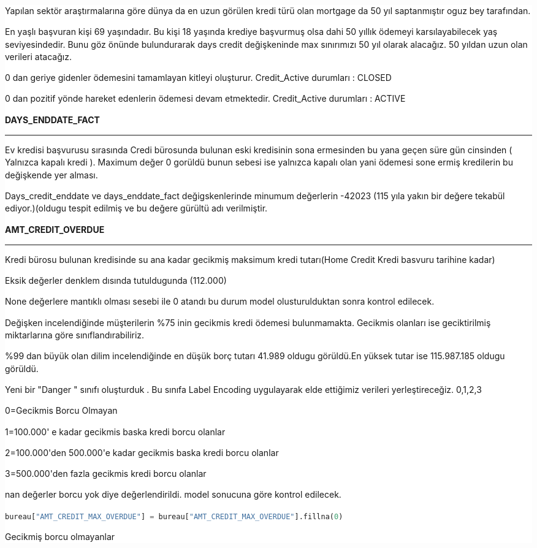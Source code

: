 Yapılan sektör araştırmalarına göre dünya da en uzun görülen kredi türü olan mortgage da 50 yıl saptanmıştır oguz bey tarafından.

En yaşlı başvuran kişi 69 yaşındadır. Bu kişi 18 yaşında krediye başvurmuş olsa dahi 50 yıllık ödemeyi karsılayabilecek yaş seviyesindedir. Bunu göz önünde bulundurarak days credit değişkeninde max sınırımızı 50 yıl olarak alacağız. 50 yıldan uzun olan verileri atacağız.

0 dan geriye gidenler  ödemesini tamamlayan kitleyi oluşturur. Credit_Active durumları : CLOSED

0 dan pozitif yönde hareket edenlerin ödemesi devam etmektedir. Credit_Active durumları : ACTIVE



**DAYS_ENDDATE_FACT**

------

Ev kredisi başvurusu sırasında Credi bürosunda bulunan eski kredisinin sona ermesinden bu yana geçen süre gün cinsinden ( Yalnızca kapalı kredi ). Maximum değer 0 gorüldü bunun sebesi ise yalnızca kapalı olan yani ödemesi sone ermiş kredilerin bu değişkende yer alması.

Days_credit_enddate ve days_enddate_fact değigskenlerinde minumum değerlerin -42023  (115 yıla yakın bir değere tekabül ediyor.)(oldugu tespit edilmiş ve bu değere gürültü adı verilmiştir.



**AMT_CREDIT_OVERDUE**

------

Kredi bürosu  bulunan kredisinde su ana kadar gecikmiş maksimum kredi tutarı(Home Credit Kredi basvuru tarihine kadar)

Eksik değerler denklem dısında tutuldugunda (112.000)

None değerlere mantıklı olması sesebi ile 0 atandı bu durum model olusturulduktan sonra kontrol edilecek.

Değişken incelendiğinde  müşterilerin %75 inin gecikmis kredi ödemesi bulunmamakta. Gecikmis olanları ise geciktirilmiş miktarlarına göre sınıflandırabiliriz.

%99 dan büyük olan dilim incelendiğinde en düşük borç tutarı 41.989 oldugu görüldü.En yüksek tutar ise 115.987.185 oldugu görüldü.

Yeni bir "Danger " sınıfı oluşturduk . Bu sınıfa Label Encoding uygulayarak elde ettiğimiz verileri yerleştireceğiz. 0,1,2,3

0=Gecikmis Borcu Olmayan

1=100.000' e kadar gecikmis baska kredi borcu olanlar

2=100.000'den 500.000'e kadar gecikmis baska kredi borcu olanlar

3=500.000'den fazla gecikmis kredi borcu olanlar

nan değerler borcu yok diye değerlendirildi. model sonucuna göre kontrol edilecek.

```python
bureau["AMT_CREDIT_MAX_OVERDUE"] = bureau["AMT_CREDIT_MAX_OVERDUE"].fillna(0) 
```

Gecikmiş borcu olmayanlar
